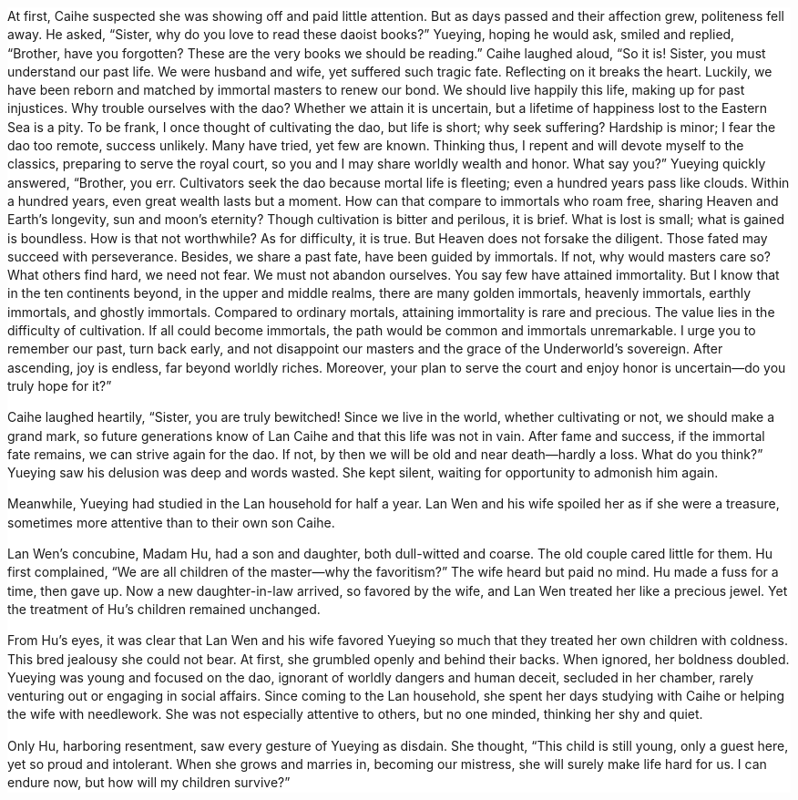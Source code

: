 At first, Caihe suspected she was showing off and paid little attention. But as days passed and their affection grew, politeness fell away. He asked, “Sister, why do you love to read these daoist books?” Yueying, hoping he would ask, smiled and replied, “Brother, have you forgotten? These are the very books we should be reading.” Caihe laughed aloud, “So it is! Sister, you must understand our past life. We were husband and wife, yet suffered such tragic fate. Reflecting on it breaks the heart. Luckily, we have been reborn and matched by immortal masters to renew our bond. We should live happily this life, making up for past injustices. Why trouble ourselves with the dao? Whether we attain it is uncertain, but a lifetime of happiness lost to the Eastern Sea is a pity. To be frank, I once thought of cultivating the dao, but life is short; why seek suffering? Hardship is minor; I fear the dao too remote, success unlikely. Many have tried, yet few are known. Thinking thus, I repent and will devote myself to the classics, preparing to serve the royal court, so you and I may share worldly wealth and honor. What say you?” Yueying quickly answered, “Brother, you err. Cultivators seek the dao because mortal life is fleeting; even a hundred years pass like clouds. Within a hundred years, even great wealth lasts but a moment. How can that compare to immortals who roam free, sharing Heaven and Earth’s longevity, sun and moon’s eternity? Though cultivation is bitter and perilous, it is brief. What is lost is small; what is gained is boundless. How is that not worthwhile? As for difficulty, it is true. But Heaven does not forsake the diligent. Those fated may succeed with perseverance. Besides, we share a past fate, have been guided by immortals. If not, why would masters care so? What others find hard, we need not fear. We must not abandon ourselves. You say few have attained immortality. But I know that in the ten continents beyond, in the upper and middle realms, there are many golden immortals, heavenly immortals, earthly immortals, and ghostly immortals. Compared to ordinary mortals, attaining immortality is rare and precious. The value lies in the difficulty of cultivation. If all could become immortals, the path would be common and immortals unremarkable. I urge you to remember our past, turn back early, and not disappoint our masters and the grace of the Underworld’s sovereign. After ascending, joy is endless, far beyond worldly riches. Moreover, your plan to serve the court and enjoy honor is uncertain—do you truly hope for it?”

Caihe laughed heartily, “Sister, you are truly bewitched! Since we live in the world, whether cultivating or not, we should make a grand mark, so future generations know of Lan Caihe and that this life was not in vain. After fame and success, if the immortal fate remains, we can strive again for the dao. If not, by then we will be old and near death—hardly a loss. What do you think?” Yueying saw his delusion was deep and words wasted. She kept silent, waiting for opportunity to admonish him again.

Meanwhile, Yueying had studied in the Lan household for half a year. Lan Wen and his wife spoiled her as if she were a treasure, sometimes more attentive than to their own son Caihe.

Lan Wen’s concubine, Madam Hu, had a son and daughter, both dull-witted and coarse. The old couple cared little for them. Hu first complained, “We are all children of the master—why the favoritism?” The wife heard but paid no mind. Hu made a fuss for a time, then gave up. Now a new daughter-in-law arrived, so favored by the wife, and Lan Wen treated her like a precious jewel. Yet the treatment of Hu’s children remained unchanged.

From Hu’s eyes, it was clear that Lan Wen and his wife favored Yueying so much that they treated her own children with coldness. This bred jealousy she could not bear. At first, she grumbled openly and behind their backs. When ignored, her boldness doubled. Yueying was young and focused on the dao, ignorant of worldly dangers and human deceit, secluded in her chamber, rarely venturing out or engaging in social affairs. Since coming to the Lan household, she spent her days studying with Caihe or helping the wife with needlework. She was not especially attentive to others, but no one minded, thinking her shy and quiet.

Only Hu, harboring resentment, saw every gesture of Yueying as disdain. She thought, “This child is still young, only a guest here, yet so proud and intolerant. When she grows and marries in, becoming our mistress, she will surely make life hard for us. I can endure now, but how will my children survive?”
